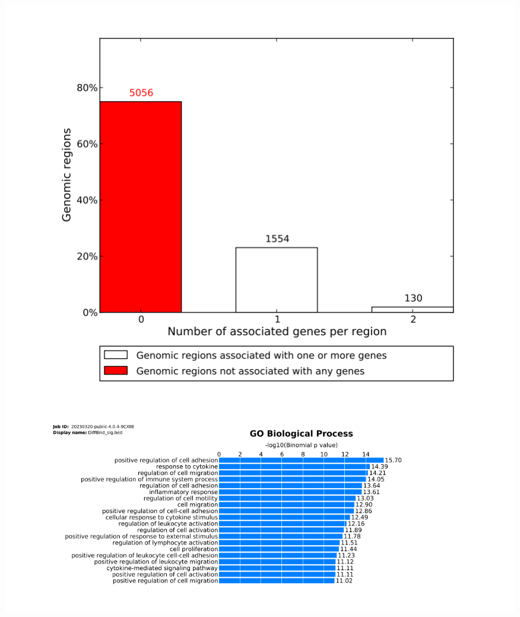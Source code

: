 <br />
<p align="center">
  <img width="700" src="./Figure/PlotGreatB.png">
</p>

<br />
<p align="center">
  <img width="700" src="./Figure/PlotGreatC.png">
</p>
